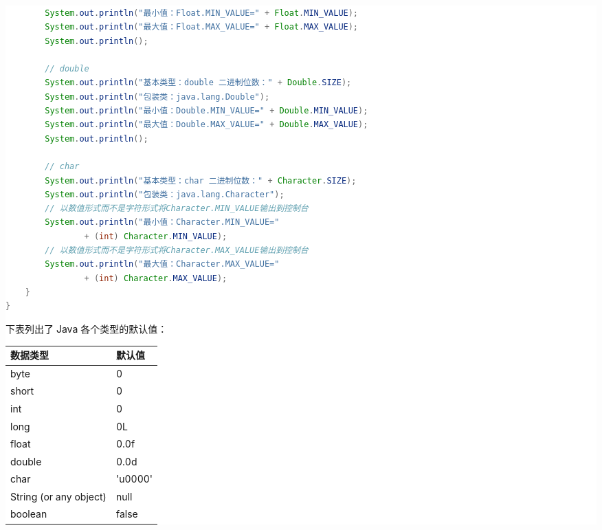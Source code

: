 ```java
        System.out.println("最小值：Float.MIN_VALUE=" + Float.MIN_VALUE);
        System.out.println("最大值：Float.MAX_VALUE=" + Float.MAX_VALUE);
        System.out.println();

        // double
        System.out.println("基本类型：double 二进制位数：" + Double.SIZE);
        System.out.println("包装类：java.lang.Double");
        System.out.println("最小值：Double.MIN_VALUE=" + Double.MIN_VALUE);
        System.out.println("最大值：Double.MAX_VALUE=" + Double.MAX_VALUE);
        System.out.println();

        // char
        System.out.println("基本类型：char 二进制位数：" + Character.SIZE);
        System.out.println("包装类：java.lang.Character");
        // 以数值形式而不是字符形式将Character.MIN_VALUE输出到控制台
        System.out.println("最小值：Character.MIN_VALUE="
                + (int) Character.MIN_VALUE);
        // 以数值形式而不是字符形式将Character.MAX_VALUE输出到控制台
        System.out.println("最大值：Character.MAX_VALUE="
                + (int) Character.MAX_VALUE);
    }
}
```

下表列出了 Java 各个类型的默认值：

| **数据类型**           | **默认值** |
| :--------------------- | :--------- |
| byte                   | 0          |
| short                  | 0          |
| int                    | 0          |
| long                   | 0L         |
| float                  | 0.0f       |
| double                 | 0.0d       |
| char                   | 'u0000'    |
| String (or any object) | null       |
| boolean                | false      |

    